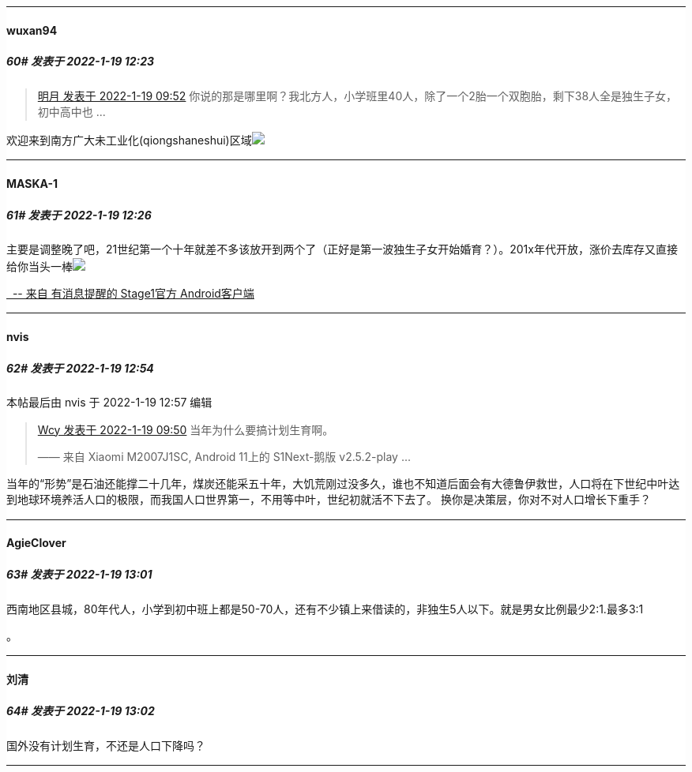 *****

####  wuxan94  
##### 60#       发表于 2022-1-19 12:23

<blockquote><a href="httphttps://bbs.saraba1st.com/2b/forum.php?mod=redirect&amp;goto=findpost&amp;pid=54346603&amp;ptid=2048109" target="_blank">明月 发表于 2022-1-19 09:52</a>
你说的那是哪里啊？我北方人，小学班里40人，除了一个2胎一个双胞胎，剩下38人全是独生子女，初中高中也 ...</blockquote>
欢迎来到南方广大未工业化(qiongshaneshui)区域<img src="https://static.saraba1st.com/image/smiley/face2017/042.png" referrerpolicy="no-referrer">



*****

####  MASKA-1  
##### 61#       发表于 2022-1-19 12:26

主要是调整晚了吧，21世纪第一个十年就差不多该放开到两个了（正好是第一波独生子女开始婚育？）。201x年代开放，涨价去库存又直接给你当头一棒<img src="https://static.saraba1st.com/image/smiley/face2017/067.png" referrerpolicy="no-referrer">

[  -- 来自 有消息提醒的 Stage1官方 Android客户端](https://www.coolapk.com/apk/140634)



*****

####  nvis  
##### 62#       发表于 2022-1-19 12:54

 本帖最后由 nvis 于 2022-1-19 12:57 编辑 
<blockquote><a href="httphttps://bbs.saraba1st.com/2b/forum.php?mod=redirect&amp;goto=findpost&amp;pid=54346577&amp;ptid=2048109" target="_blank">Wcy 发表于 2022-1-19 09:50</a>
当年为什么要搞计划生育啊。

—— 来自 Xiaomi M2007J1SC, Android 11上的 S1Next-鹅版 v2.5.2-play ...</blockquote>
当年的“形势”是石油还能撑二十几年，煤炭还能采五十年，大饥荒刚过没多久，谁也不知道后面会有大德鲁伊救世，人口将在下世纪中叶达到地球环境养活人口的极限，而我国人口世界第一，不用等中叶，世纪初就活不下去了。
换你是决策层，你对不对人口增长下重手？

*****

####  AgieClover  
##### 63#       发表于 2022-1-19 13:01

西南地区县城，80年代人，小学到初中班上都是50-70人，还有不少镇上来借读的，非独生5人以下。就是男女比例最少2:1.最多3:1

。

*****

####  刘清  
##### 64#       发表于 2022-1-19 13:02

国外没有计划生育，不还是人口下降吗？

*****
